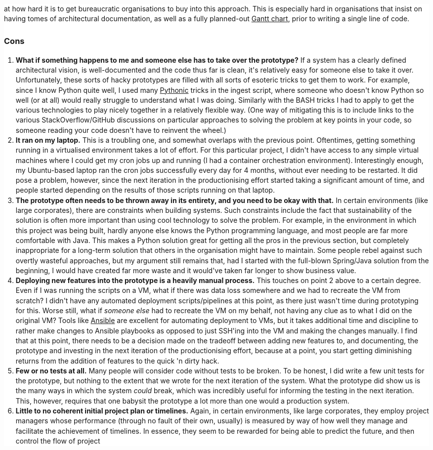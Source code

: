    at how hard it is to get bureaucratic organisations to buy into this approach. This
   is especially hard in organisations that insist on having tomes of architectural documentation,
   as well as a fully planned-out [Gantt chart](https://en.wikipedia.org/wiki/Gantt_chart),
   prior to writing a single line of code.

### Cons
1. **What if something happens to me and someone else has to take over the prototype?**
   If a system has a clearly defined architectural vision, is well-documented and the code
   thus far is clean, it's relatively easy for someone else to take it over. Unfortunately,
   these sorts of hacky prototypes are filled with all sorts of esoteric tricks to get them
   to work. For example, since I know Python quite well, I used many
   [Pythonic](https://stackoverflow.com/questions/25011078/what-does-pythonic-mean) tricks in
   the ingest script,
   where someone who doesn't know Python so well (or at all) would really struggle to understand
   what I was doing. Similarly with the BASH tricks I had to apply to get the various
   technologies to play nicely together in a relatively flexible way. (One way of mitigating
   this is to include links to the various StackOverflow/GitHub discussions on particular
   approaches to solving the problem at key points in your code, so someone reading your
   code doesn't have to reinvent the wheel.)
2. **It ran on my laptop.** This is a troubling one, and somewhat overlaps with the previous
   point. Oftentimes, getting something running in a virtualised environment takes a lot of
   effort. For this particular project, I didn't
   have access to any simple virtual machines where I could get my cron jobs up and running
   (I had a container orchestration environment). Interestingly enough, my Ubuntu-based laptop
   ran the cron jobs successfully every day for 4 months, without ever needing to be restarted.
   It did pose a problem, however, since the next iteration in the productionising effort
   started taking a significant amount of time, and people started depending on the results of
   those scripts running on that laptop.
3. **The prototype often needs to be thrown away in its entirety, and you need to be okay
   with that.** In certain environments (like large corporates), there are constraints when
   building systems. Such constraints include the fact that sustainability of the solution
   is often more important than using cool technology to solve the problem. For example,
   in the environment in which this project was being built, hardly anyone else knows the Python
   programming language, and most people are far more comfortable with Java. This makes a
   Python solution great for getting all the pros in the previous section, but completely
   inappropriate for a long-term solution that others in the organisation might have to
   maintain. Some people rebel against such overtly wasteful approaches, but my argument still
   remains that, had I started with the full-blown Spring/Java solution from the beginning, I
   would have created far more waste and it would've taken far longer to show business value.
4. **Deploying new features into the prototype is a heavily manual process.** This touches
   on point 2 above to a certain degree. Even if I was running the scripts on a VM, what if
   there was data loss somewhere and we had to recreate the VM from scratch? I didn't have
   any automated deployment scripts/pipelines at this point, as there just wasn't time
   during prototyping for this. Worse still, what if *someone else* had to recreate the
   VM on my behalf, not having any clue as to what I did on the original VM?
   Tools like [Ansible](https://www.ansible.com/) are excellent
   for automating deployment to VMs, but it takes additional time and discipline to rather
   make changes to Ansible playbooks as opposed to just SSH'ing into the VM and making the
   changes manually. I find that at this point, there needs to be a decision made on the
   tradeoff between adding new features to, and documenting, the prototype and investing in the
   next iteration of the productionising effort, because at a point, you start getting
   diminishing returns from the addition of features to the quick 'n dirty hack.
5. **Few or no tests at all.** Many people will consider code without tests to be broken.
   To be honest, I did write a few unit tests for the prototype, but nothing to the extent
   that we wrote for the next iteration of the system. What the prototype did show us is
   the many ways in which the system *could* break, which was incredibly useful for informing the
   testing in the next iteration. This, however, requires that one babysit the prototype
   a lot more than one would a production system.
6. **Little to no coherent initial project plan or timelines.** Again, in certain
   environments, like large corporates, they employ project managers whose performance
   (through no fault of their own, usually) is measured by way of
   how well they manage and facilitate the achievement of timelines. In essence, they seem
   to be rewarded for being able to predict the future, and then control the flow of project